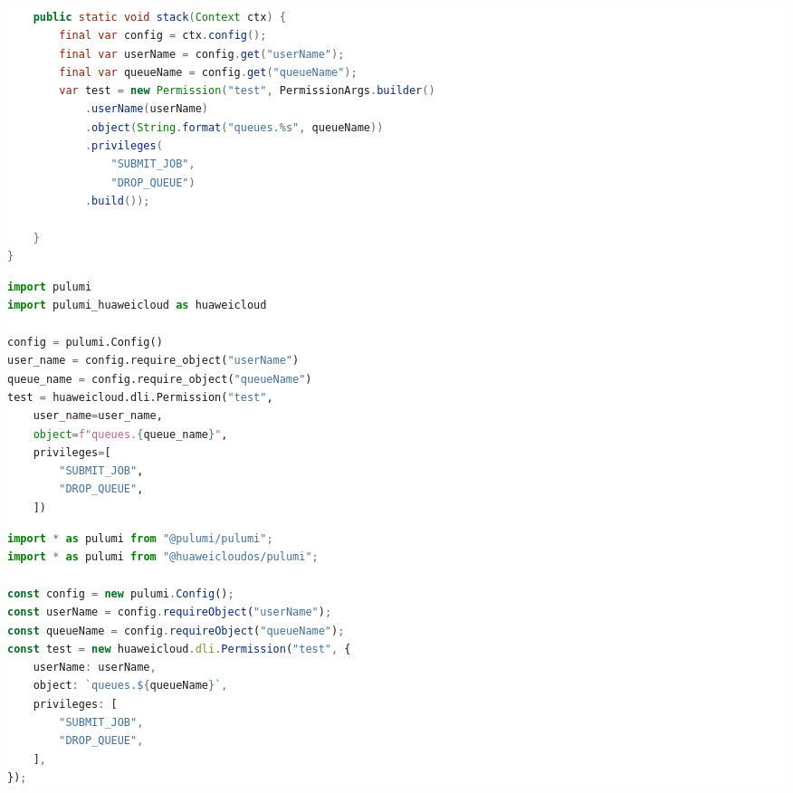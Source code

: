 ```java
    public static void stack(Context ctx) {
        final var config = ctx.config();
        final var userName = config.get("userName");
        final var queueName = config.get("queueName");
        var test = new Permission("test", PermissionArgs.builder()        
            .userName(userName)
            .object(String.format("queues.%s", queueName))
            .privileges(            
                "SUBMIT_JOB",
                "DROP_QUEUE")
            .build());

    }
}
```


</pulumi-choosable>
</div>


<div>
<pulumi-choosable type="language" values="python">

```python
import pulumi
import pulumi_huaweicloud as huaweicloud

config = pulumi.Config()
user_name = config.require_object("userName")
queue_name = config.require_object("queueName")
test = huaweicloud.dli.Permission("test",
    user_name=user_name,
    object=f"queues.{queue_name}",
    privileges=[
        "SUBMIT_JOB",
        "DROP_QUEUE",
    ])
```


</pulumi-choosable>
</div>


<div>
<pulumi-choosable type="language" values="typescript">


```typescript
import * as pulumi from "@pulumi/pulumi";
import * as pulumi from "@huaweicloudos/pulumi";

const config = new pulumi.Config();
const userName = config.requireObject("userName");
const queueName = config.requireObject("queueName");
const test = new huaweicloud.dli.Permission("test", {
    userName: userName,
    object: `queues.${queueName}`,
    privileges: [
        "SUBMIT_JOB",
        "DROP_QUEUE",
    ],
});
```
